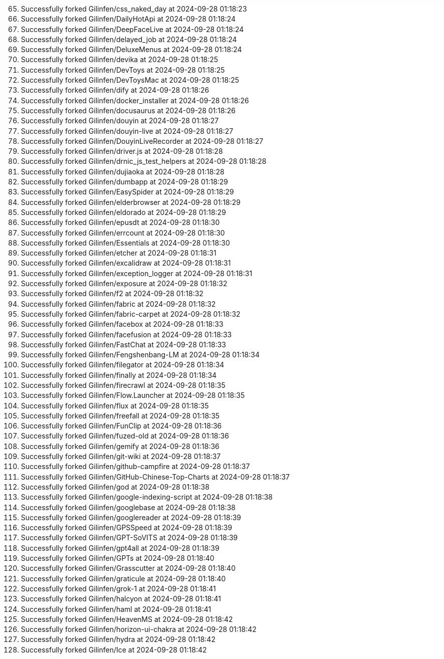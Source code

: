 65. Successfully forked Gilinfen/css_naked_day at 2024-09-28 01:18:23
66. Successfully forked Gilinfen/DailyHotApi at 2024-09-28 01:18:24
67. Successfully forked Gilinfen/DeepFaceLive at 2024-09-28 01:18:24
68. Successfully forked Gilinfen/delayed_job at 2024-09-28 01:18:24
69. Successfully forked Gilinfen/DeluxeMenus at 2024-09-28 01:18:24
70. Successfully forked Gilinfen/devika at 2024-09-28 01:18:25
71. Successfully forked Gilinfen/DevToys at 2024-09-28 01:18:25
72. Successfully forked Gilinfen/DevToysMac at 2024-09-28 01:18:25
73. Successfully forked Gilinfen/dify at 2024-09-28 01:18:26
74. Successfully forked Gilinfen/docker_installer at 2024-09-28 01:18:26
75. Successfully forked Gilinfen/docusaurus at 2024-09-28 01:18:26
76. Successfully forked Gilinfen/douyin at 2024-09-28 01:18:27
77. Successfully forked Gilinfen/douyin-live at 2024-09-28 01:18:27
78. Successfully forked Gilinfen/DouyinLiveRecorder at 2024-09-28 01:18:27
79. Successfully forked Gilinfen/driver.js at 2024-09-28 01:18:28
80. Successfully forked Gilinfen/drnic_js_test_helpers at 2024-09-28 01:18:28
81. Successfully forked Gilinfen/dujiaoka at 2024-09-28 01:18:28
82. Successfully forked Gilinfen/dumbapp at 2024-09-28 01:18:29
83. Successfully forked Gilinfen/EasySpider at 2024-09-28 01:18:29
84. Successfully forked Gilinfen/elderbrowser at 2024-09-28 01:18:29
85. Successfully forked Gilinfen/eldorado at 2024-09-28 01:18:29
86. Successfully forked Gilinfen/epusdt at 2024-09-28 01:18:30
87. Successfully forked Gilinfen/errcount at 2024-09-28 01:18:30
88. Successfully forked Gilinfen/Essentials at 2024-09-28 01:18:30
89. Successfully forked Gilinfen/etcher at 2024-09-28 01:18:31
90. Successfully forked Gilinfen/excalidraw at 2024-09-28 01:18:31
91. Successfully forked Gilinfen/exception_logger at 2024-09-28 01:18:31
92. Successfully forked Gilinfen/exposure at 2024-09-28 01:18:32
93. Successfully forked Gilinfen/f2 at 2024-09-28 01:18:32
94. Successfully forked Gilinfen/fabric at 2024-09-28 01:18:32
95. Successfully forked Gilinfen/fabric-carpet at 2024-09-28 01:18:32
96. Successfully forked Gilinfen/facebox at 2024-09-28 01:18:33
97. Successfully forked Gilinfen/facefusion at 2024-09-28 01:18:33
98. Successfully forked Gilinfen/FastChat at 2024-09-28 01:18:33
99. Successfully forked Gilinfen/Fengshenbang-LM at 2024-09-28 01:18:34
100. Successfully forked Gilinfen/filegator at 2024-09-28 01:18:34
101. Successfully forked Gilinfen/finally at 2024-09-28 01:18:34
102. Successfully forked Gilinfen/firecrawl at 2024-09-28 01:18:35
103. Successfully forked Gilinfen/Flow.Launcher at 2024-09-28 01:18:35
104. Successfully forked Gilinfen/flux at 2024-09-28 01:18:35
105. Successfully forked Gilinfen/freefall at 2024-09-28 01:18:35
106. Successfully forked Gilinfen/FunClip at 2024-09-28 01:18:36
107. Successfully forked Gilinfen/fuzed-old at 2024-09-28 01:18:36
108. Successfully forked Gilinfen/gemify at 2024-09-28 01:18:36
109. Successfully forked Gilinfen/git-wiki at 2024-09-28 01:18:37
110. Successfully forked Gilinfen/github-campfire at 2024-09-28 01:18:37
111. Successfully forked Gilinfen/GitHub-Chinese-Top-Charts at 2024-09-28 01:18:37
112. Successfully forked Gilinfen/god at 2024-09-28 01:18:38
113. Successfully forked Gilinfen/google-indexing-script at 2024-09-28 01:18:38
114. Successfully forked Gilinfen/googlebase at 2024-09-28 01:18:38
115. Successfully forked Gilinfen/googlereader at 2024-09-28 01:18:39
116. Successfully forked Gilinfen/GPSSpeed at 2024-09-28 01:18:39
117. Successfully forked Gilinfen/GPT-SoVITS at 2024-09-28 01:18:39
118. Successfully forked Gilinfen/gpt4all at 2024-09-28 01:18:39
119. Successfully forked Gilinfen/GPTs at 2024-09-28 01:18:40
120. Successfully forked Gilinfen/Grasscutter at 2024-09-28 01:18:40
121. Successfully forked Gilinfen/graticule at 2024-09-28 01:18:40
122. Successfully forked Gilinfen/grok-1 at 2024-09-28 01:18:41
123. Successfully forked Gilinfen/halcyon at 2024-09-28 01:18:41
124. Successfully forked Gilinfen/haml at 2024-09-28 01:18:41
125. Successfully forked Gilinfen/HeavenMS at 2024-09-28 01:18:42
126. Successfully forked Gilinfen/horizon-ui-chakra at 2024-09-28 01:18:42
127. Successfully forked Gilinfen/hydra at 2024-09-28 01:18:42
128. Successfully forked Gilinfen/Ice at 2024-09-28 01:18:42